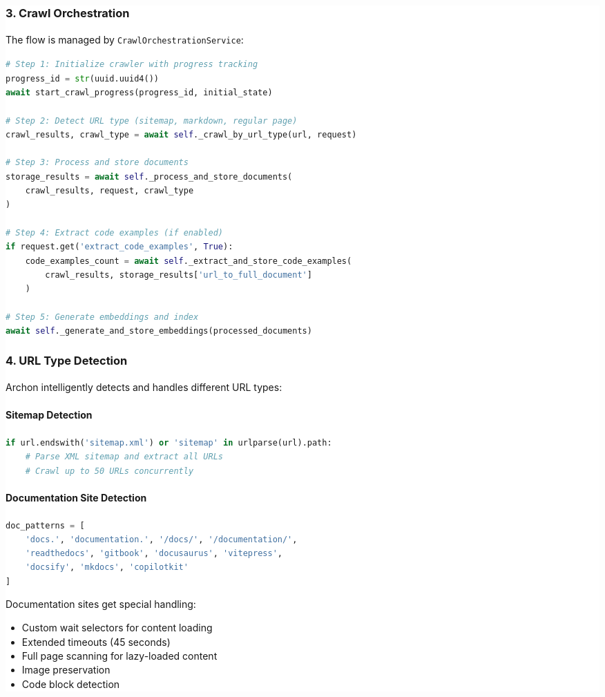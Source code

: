 ### 3. Crawl Orchestration

The flow is managed by `CrawlOrchestrationService`:

```python
# Step 1: Initialize crawler with progress tracking
progress_id = str(uuid.uuid4())
await start_crawl_progress(progress_id, initial_state)

# Step 2: Detect URL type (sitemap, markdown, regular page)
crawl_results, crawl_type = await self._crawl_by_url_type(url, request)

# Step 3: Process and store documents
storage_results = await self._process_and_store_documents(
    crawl_results, request, crawl_type
)

# Step 4: Extract code examples (if enabled)
if request.get('extract_code_examples', True):
    code_examples_count = await self._extract_and_store_code_examples(
        crawl_results, storage_results['url_to_full_document']
    )

# Step 5: Generate embeddings and index
await self._generate_and_store_embeddings(processed_documents)
```

### 4. URL Type Detection

Archon intelligently detects and handles different URL types:

#### Sitemap Detection
```python
if url.endswith('sitemap.xml') or 'sitemap' in urlparse(url).path:
    # Parse XML sitemap and extract all URLs
    # Crawl up to 50 URLs concurrently
```

#### Documentation Site Detection
```python
doc_patterns = [
    'docs.', 'documentation.', '/docs/', '/documentation/',
    'readthedocs', 'gitbook', 'docusaurus', 'vitepress',
    'docsify', 'mkdocs', 'copilotkit'
]
```

Documentation sites get special handling:
- Custom wait selectors for content loading
- Extended timeouts (45 seconds)
- Full page scanning for lazy-loaded content
- Image preservation
- Code block detection
